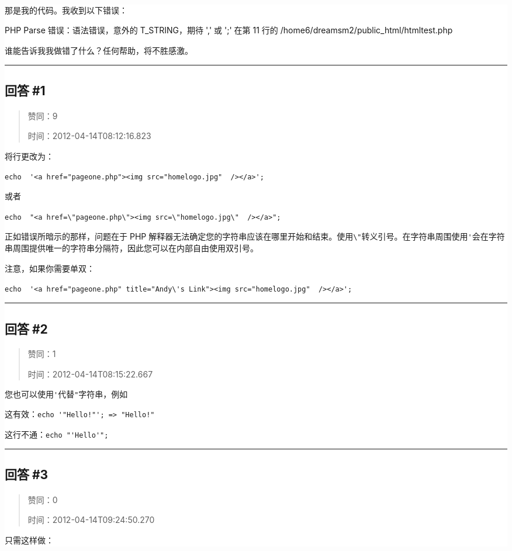 那是我的代码。我收到以下错误：

PHP Parse 错误：语法错误，意外的 T_STRING，期待 ',' 或 ';' 在第 11 行的 /home6/dreamsm2/public_html/htmltest.php

谁能告诉我我做错了什么？任何帮助，将不胜感激。

* * *

## 回答 #1

> 赞同：9
> 
> 时间：2012-04-14T08:12:16.823

将行更改为：

```
echo  '<a href="pageone.php"><img src="homelogo.jpg"  /></a>'; 
```

或者

```
echo  "<a href=\"pageone.php\"><img src=\"homelogo.jpg\"  /></a>"; 
```

正如错误所暗示的那样，问题在于 PHP 解释器无法确定您的字符串应该在哪里开始和结束。使用`\"`转义引号。在字符串周围使用`'`会在字符串周围提供唯一的字符串分隔符，因此您可以在内部自由使用双引号。

注意，如果你需要单双：

```
echo  '<a href="pageone.php" title="Andy\'s Link"><img src="homelogo.jpg"  /></a>'; 
```

* * *

## 回答 #2

> 赞同：1
> 
> 时间：2012-04-14T08:15:22.667

您也可以使用`'`代替`"`字符串，例如

这有效：`echo '"Hello!"'; => "Hello!"`

这行不通：`echo "'Hello'";`

* * *

## 回答 #3

> 赞同：0
> 
> 时间：2012-04-14T09:24:50.270

只需这样做：
